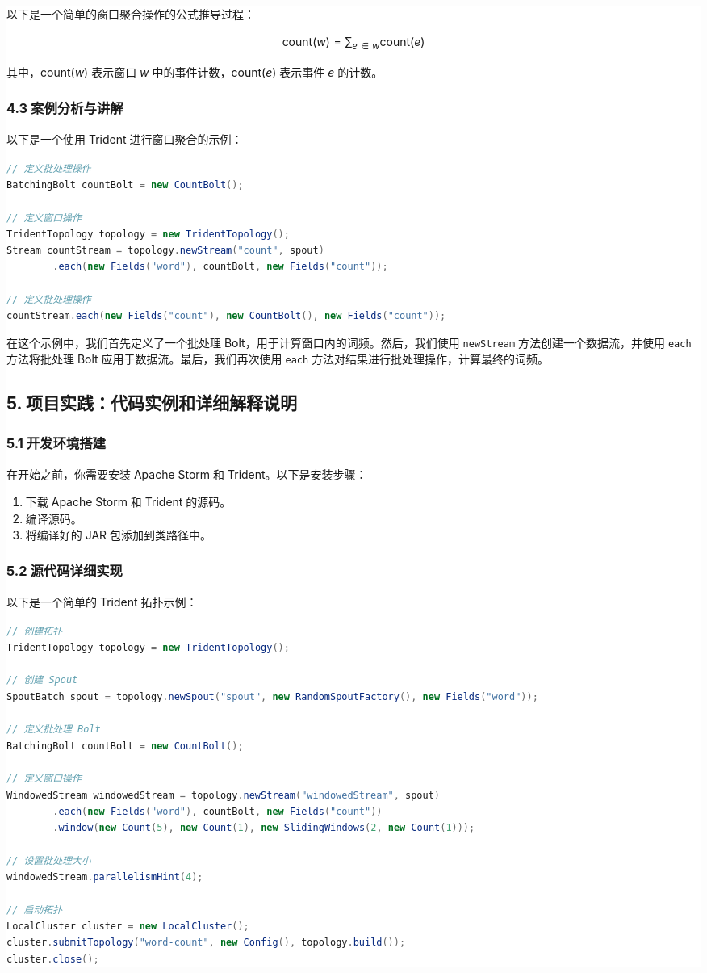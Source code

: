 以下是一个简单的窗口聚合操作的公式推导过程：

$$
\text{count}(w) = \sum_{e \in w} \text{count}(e)
$$

其中，$\text{count}(w)$ 表示窗口 $w$ 中的事件计数，$\text{count}(e)$ 表示事件 $e$ 的计数。

### 4.3 案例分析与讲解

以下是一个使用 Trident 进行窗口聚合的示例：

```java
// 定义批处理操作
BatchingBolt countBolt = new CountBolt();

// 定义窗口操作
TridentTopology topology = new TridentTopology();
Stream countStream = topology.newStream("count", spout)
        .each(new Fields("word"), countBolt, new Fields("count"));

// 定义批处理操作
countStream.each(new Fields("count"), new CountBolt(), new Fields("count"));
```

在这个示例中，我们首先定义了一个批处理 Bolt，用于计算窗口内的词频。然后，我们使用 `newStream` 方法创建一个数据流，并使用 `each` 方法将批处理 Bolt 应用于数据流。最后，我们再次使用 `each` 方法对结果进行批处理操作，计算最终的词频。

## 5. 项目实践：代码实例和详细解释说明

### 5.1 开发环境搭建

在开始之前，你需要安装 Apache Storm 和 Trident。以下是安装步骤：

1. 下载 Apache Storm 和 Trident 的源码。
2. 编译源码。
3. 将编译好的 JAR 包添加到类路径中。

### 5.2 源代码详细实现

以下是一个简单的 Trident 拓扑示例：

```java
// 创建拓扑
TridentTopology topology = new TridentTopology();

// 创建 Spout
SpoutBatch spout = topology.newSpout("spout", new RandomSpoutFactory(), new Fields("word"));

// 定义批处理 Bolt
BatchingBolt countBolt = new CountBolt();

// 定义窗口操作
WindowedStream windowedStream = topology.newStream("windowedStream", spout)
        .each(new Fields("word"), countBolt, new Fields("count"))
        .window(new Count(5), new Count(1), new SlidingWindows(2, new Count(1)));

// 设置批处理大小
windowedStream.parallelismHint(4);

// 启动拓扑
LocalCluster cluster = new LocalCluster();
cluster.submitTopology("word-count", new Config(), topology.build());
cluster.close();
```
